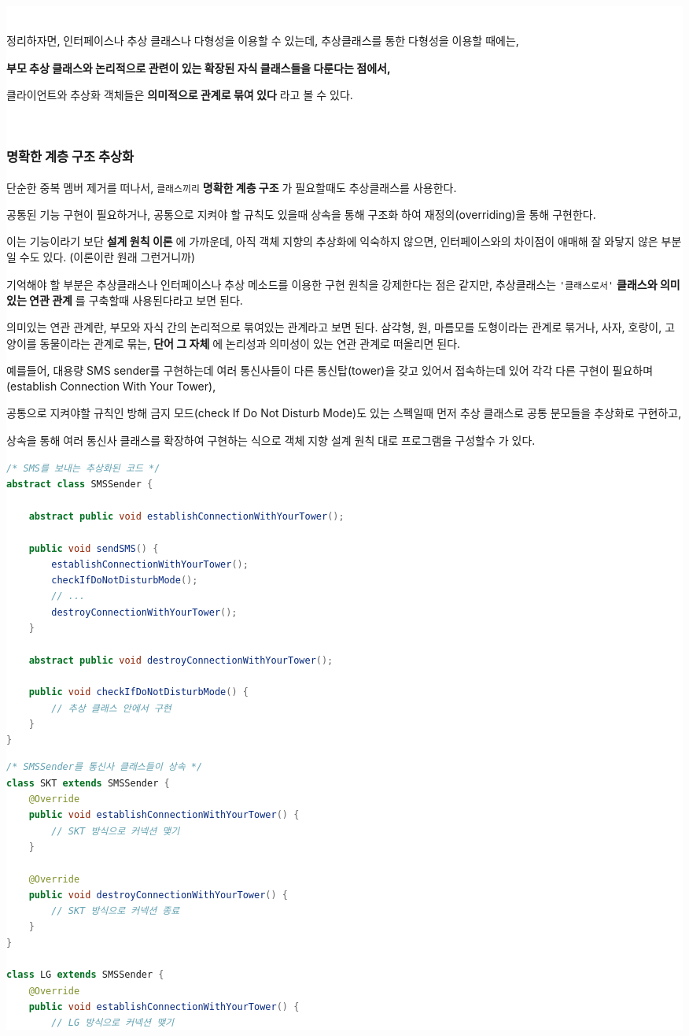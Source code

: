<br>

정리하자면, 인터페이스나 추상 클래스나 다형성을 이용할 수 있는데, 추상클래스를 통한 다형성을 이용할 때에는,

**부모 추상 클래스와 논리적으로 관련이 있는 확장된 자식 클래스들을 다룬다는 점에서,**

클라이언트와 추상화 객체들은 **의미적으로 관계로 묶여 있다** 라고 볼 수 있다.

<br>

### 명확한 계층 구조 추상화
단순한 중복 멤버 제거를 떠나서, `클래스끼리` **명확한 계층 구조** 가 필요할때도 추상클래스를 사용한다.

공통된 기능 구현이 필요하거나, 공통으로 지켜야 할 규칙도 있을때 상속을 통해 구조화 하여 재정의(overriding)을 통해 구현한다.

이는 기능이라기 보단 **설계 원칙 이론** 에 가까운데, 아직 객체 지향의 추상화에 익숙하지 않으면, 인터페이스와의 차이점이 애매해 잘 와닿지 않은 부분일 수도 있다. (이론이란 원래 그런거니까)

기억해야 할 부분은 추상클래스나 인터페이스나 추상 메소드를 이용한 구현 원칙을 강제한다는 점은 같지만, 추상클래스는 `'클래스로서'` **클래스와 의미있는 연관 관계** 를 구축할때 사용된다라고 보면 된다.

의미있는 연관 관계란, 부모와 자식 간의 논리적으로 묶여있는 관계라고 보면 된다. 삼각형, 원, 마름모를 도형이라는 관계로 묶거나, 사자, 호랑이, 고양이를 동물이라는 관계로 묶는, **단어 그 자체** 에 논리성과 의미성이 있는 연관 관계로 떠올리면 된다.

예를들어, 대용량 SMS sender를 구현하는데 여러 통신사들이 다른 통신탑(tower)을 갖고 있어서 접속하는데 있어 각각 다른 구현이 필요하며(establish Connection With Your Tower), 

공통으로 지켜야할 규칙인 방해 금지 모드(check If Do Not Disturb Mode)도 있는 스펙일때 먼저 추상 클래스로 공통 분모들을 추상화로 구현하고, 

상속을 통해 여러 통신사 클래스를 확장하여 구현하는 식으로 객체 지향 설계 원칙 대로 프로그램을 구성할수 가 있다.

```java
/* SMS를 보내는 추상화된 코드 */
abstract class SMSSender {

    abstract public void establishConnectionWithYourTower();

    public void sendSMS() {
        establishConnectionWithYourTower();
        checkIfDoNotDisturbMode();
        // ...
        destroyConnectionWithYourTower();
    }

    abstract public void destroyConnectionWithYourTower();

    public void checkIfDoNotDisturbMode() {
        // 추상 클래스 안에서 구현
    }
}
```

```java
/* SMSSender를 통신사 클래스들이 상속 */
class SKT extends SMSSender {
    @Override
    public void establishConnectionWithYourTower() {
        // SKT 방식으로 커넥션 맺기
    }

    @Override
    public void destroyConnectionWithYourTower() {
        // SKT 방식으로 커넥션 종료
    }
}

class LG extends SMSSender {
    @Override
    public void establishConnectionWithYourTower() {
        // LG 방식으로 커넥션 맺기
```